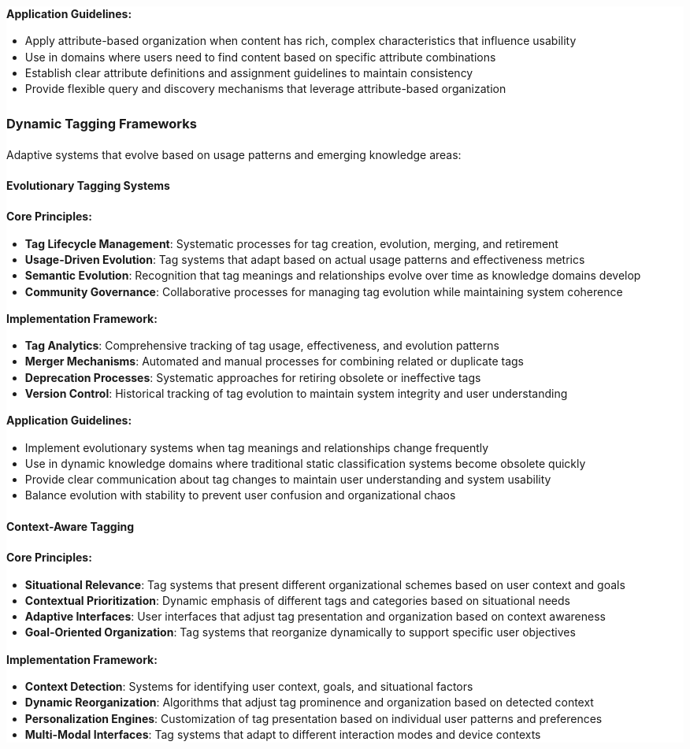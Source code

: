 **Application Guidelines:**
- Apply attribute-based organization when content has rich, complex characteristics that influence usability
- Use in domains where users need to find content based on specific attribute combinations
- Establish clear attribute definitions and assignment guidelines to maintain consistency
- Provide flexible query and discovery mechanisms that leverage attribute-based organization

### Dynamic Tagging Frameworks

Adaptive systems that evolve based on usage patterns and emerging knowledge areas:

#### Evolutionary Tagging Systems

**Core Principles:**
- **Tag Lifecycle Management**: Systematic processes for tag creation, evolution, merging, and retirement
- **Usage-Driven Evolution**: Tag systems that adapt based on actual usage patterns and effectiveness metrics
- **Semantic Evolution**: Recognition that tag meanings and relationships evolve over time as knowledge domains develop
- **Community Governance**: Collaborative processes for managing tag evolution while maintaining system coherence

**Implementation Framework:**
- **Tag Analytics**: Comprehensive tracking of tag usage, effectiveness, and evolution patterns
- **Merger Mechanisms**: Automated and manual processes for combining related or duplicate tags
- **Deprecation Processes**: Systematic approaches for retiring obsolete or ineffective tags
- **Version Control**: Historical tracking of tag evolution to maintain system integrity and user understanding

**Application Guidelines:**
- Implement evolutionary systems when tag meanings and relationships change frequently
- Use in dynamic knowledge domains where traditional static classification systems become obsolete quickly
- Provide clear communication about tag changes to maintain user understanding and system usability
- Balance evolution with stability to prevent user confusion and organizational chaos

#### Context-Aware Tagging

**Core Principles:**
- **Situational Relevance**: Tag systems that present different organizational schemes based on user context and goals
- **Contextual Prioritization**: Dynamic emphasis of different tags and categories based on situational needs
- **Adaptive Interfaces**: User interfaces that adjust tag presentation and organization based on context awareness
- **Goal-Oriented Organization**: Tag systems that reorganize dynamically to support specific user objectives

**Implementation Framework:**
- **Context Detection**: Systems for identifying user context, goals, and situational factors
- **Dynamic Reorganization**: Algorithms that adjust tag prominence and organization based on detected context
- **Personalization Engines**: Customization of tag presentation based on individual user patterns and preferences
- **Multi-Modal Interfaces**: Tag systems that adapt to different interaction modes and device contexts
